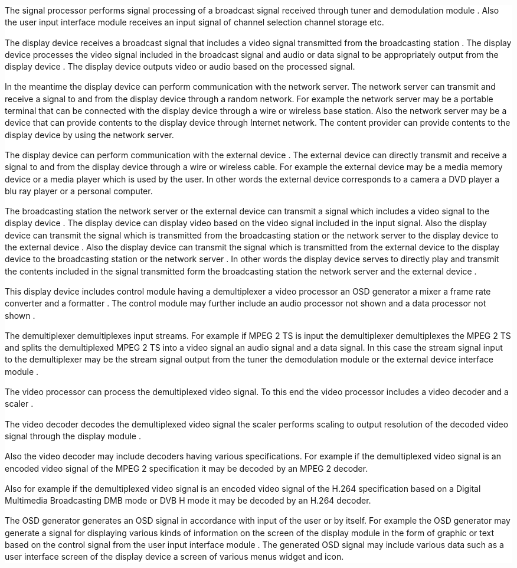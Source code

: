 The signal processor performs signal processing of a broadcast signal received through tuner and demodulation module . Also the user input interface module receives an input signal of channel selection channel storage etc.

The display device receives a broadcast signal that includes a video signal transmitted from the broadcasting station . The display device processes the video signal included in the broadcast signal and audio or data signal to be appropriately output from the display device . The display device outputs video or audio based on the processed signal.

In the meantime the display device can perform communication with the network server. The network server can transmit and receive a signal to and from the display device through a random network. For example the network server may be a portable terminal that can be connected with the display device through a wire or wireless base station. Also the network server may be a device that can provide contents to the display device through Internet network. The content provider can provide contents to the display device by using the network server.

The display device can perform communication with the external device . The external device can directly transmit and receive a signal to and from the display device through a wire or wireless cable. For example the external device may be a media memory device or a media player which is used by the user. In other words the external device corresponds to a camera a DVD player a blu ray player or a personal computer.

The broadcasting station the network server or the external device can transmit a signal which includes a video signal to the display device . The display device can display video based on the video signal included in the input signal. Also the display device can transmit the signal which is transmitted from the broadcasting station or the network server to the display device to the external device . Also the display device can transmit the signal which is transmitted from the external device to the display device to the broadcasting station or the network server . In other words the display device serves to directly play and transmit the contents included in the signal transmitted form the broadcasting station the network server and the external device .

This display device includes control module having a demultiplexer a video processor an OSD generator a mixer a frame rate converter and a formatter . The control module may further include an audio processor not shown and a data processor not shown .

The demultiplexer demultiplexes input streams. For example if MPEG 2 TS is input the demultiplexer demultiplexes the MPEG 2 TS and splits the demultiplexed MPEG 2 TS into a video signal an audio signal and a data signal. In this case the stream signal input to the demultiplexer may be the stream signal output from the tuner the demodulation module or the external device interface module .

The video processor can process the demultiplexed video signal. To this end the video processor includes a video decoder and a scaler .

The video decoder decodes the demultiplexed video signal the scaler performs scaling to output resolution of the decoded video signal through the display module .

Also the video decoder may include decoders having various specifications. For example if the demultiplexed video signal is an encoded video signal of the MPEG 2 specification it may be decoded by an MPEG 2 decoder.

Also for example if the demultiplexed video signal is an encoded video signal of the H.264 specification based on a Digital Multimedia Broadcasting DMB mode or DVB H mode it may be decoded by an H.264 decoder.

The OSD generator generates an OSD signal in accordance with input of the user or by itself. For example the OSD generator may generate a signal for displaying various kinds of information on the screen of the display module in the form of graphic or text based on the control signal from the user input interface module . The generated OSD signal may include various data such as a user interface screen of the display device a screen of various menus widget and icon.
